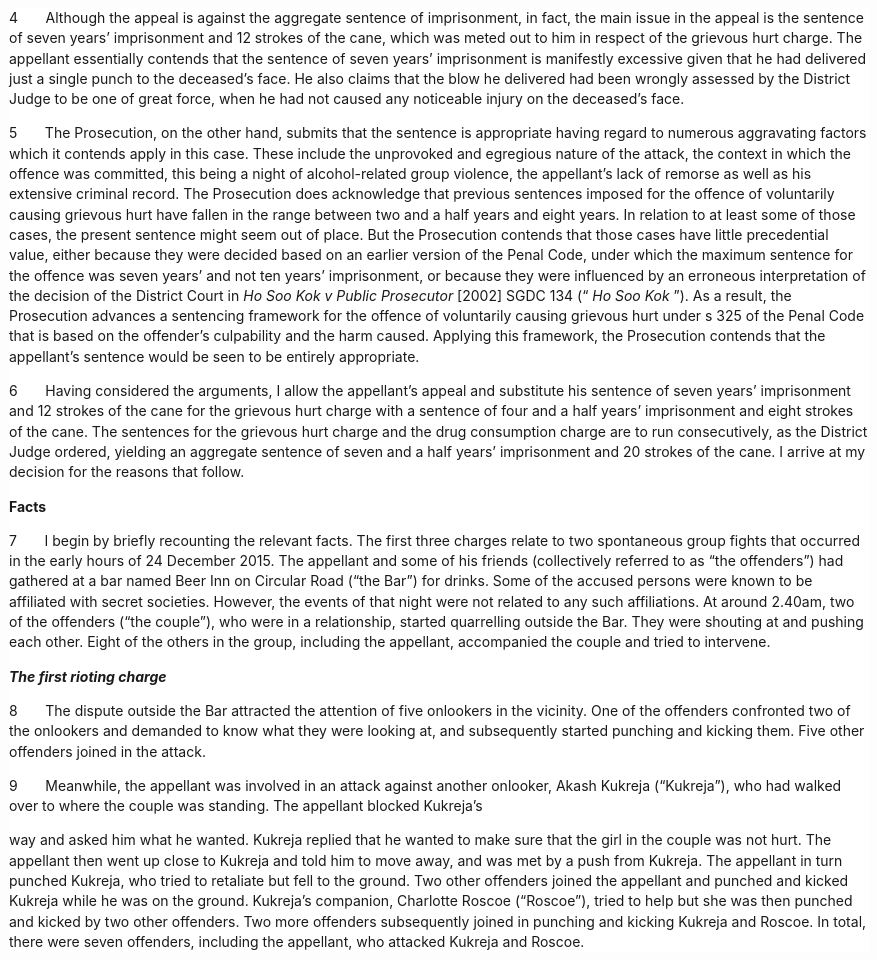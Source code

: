 4       Although the appeal is against the aggregate sentence of imprisonment, in fact, the main issue in the appeal is the sentence of seven years’ imprisonment and 12 strokes of the cane, which was meted out to him in respect of the grievous hurt charge. The appellant essentially contends that the sentence of seven years’ imprisonment is manifestly excessive given that he had delivered just a single punch to the deceased’s face. He also claims that the blow he delivered had been wrongly assessed by the District Judge to be one of great force, when he had not caused any noticeable injury on the deceased’s face. 

5       The Prosecution, on the other hand, submits that the sentence is appropriate having regard to numerous aggravating factors which it contends apply in this case. These include the unprovoked and egregious nature of the attack, the context in which the offence was committed, this being a night of alcohol-related group violence, the appellant’s lack of remorse as well as his extensive criminal record. The Prosecution does acknowledge that previous sentences imposed for the offence of voluntarily causing grievous hurt have fallen in the range between two and a half years and eight years. In relation to at least some of those cases, the present sentence might seem out of place. But the Prosecution contends that those cases have little precedential value, either because they were decided based on an earlier version of the Penal Code, under which the maximum sentence for the offence was seven years’ and not ten years’ imprisonment, or because they were influenced by an erroneous interpretation of the decision of the District Court in _Ho Soo Kok v Public Prosecutor_ <span class="citation">[2002] SGDC 134</span> (“ _Ho Soo Kok_ ”). As a result, the Prosecution advances a sentencing framework for the offence of voluntarily causing grievous hurt under s 325 of the Penal Code that is based on the offender’s culpability and the harm caused. Applying this framework, the Prosecution contends that the appellant’s sentence would be seen to be entirely appropriate. 

6       Having considered the arguments, I allow the appellant’s appeal and substitute his sentence of seven years’ imprisonment and 12 strokes of the cane for the grievous hurt charge with a sentence of four and a half years’ imprisonment and eight strokes of the cane. The sentences for the grievous hurt charge and the drug consumption charge are to run consecutively, as the District Judge ordered, yielding an aggregate sentence of seven and a half years’ imprisonment and 20 strokes of the cane. I arrive at my decision for the reasons that follow. 

**Facts** 

7       I begin by briefly recounting the relevant facts. The first three charges relate to two spontaneous group fights that occurred in the early hours of 24 December 2015. The appellant and some of his friends (collectively referred to as “the offenders”) had gathered at a bar named Beer Inn on Circular Road (“the Bar”) for drinks. Some of the accused persons were known to be affiliated with secret societies. However, the events of that night were not related to any such affiliations. At around 2.40am, two of the offenders (“the couple”), who were in a relationship, started quarrelling outside the Bar. They were shouting at and pushing each other. Eight of the others in the group, including the appellant, accompanied the couple and tried to intervene. 

**_The first rioting charge_** 

8       The dispute outside the Bar attracted the attention of five onlookers in the vicinity. One of the offenders confronted two of the onlookers and demanded to know what they were looking at, and subsequently started punching and kicking them. Five other offenders joined in the attack. 

9       Meanwhile, the appellant was involved in an attack against another onlooker, Akash Kukreja (“Kukreja”), who had walked over to where the couple was standing. The appellant blocked Kukreja’s 


way and asked him what he wanted. Kukreja replied that he wanted to make sure that the girl in the couple was not hurt. The appellant then went up close to Kukreja and told him to move away, and was met by a push from Kukreja. The appellant in turn punched Kukreja, who tried to retaliate but fell to the ground. Two other offenders joined the appellant and punched and kicked Kukreja while he was on the ground. Kukreja’s companion, Charlotte Roscoe (“Roscoe”), tried to help but she was then punched and kicked by two other offenders. Two more offenders subsequently joined in punching and kicking Kukreja and Roscoe. In total, there were seven offenders, including the appellant, who attacked Kukreja and Roscoe. 
